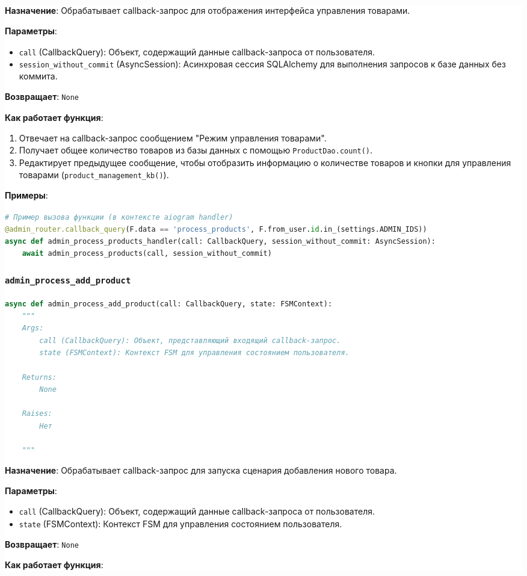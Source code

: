 **Назначение**:
Обрабатывает callback-запрос для отображения интерфейса управления товарами.

**Параметры**:
- `call` (CallbackQuery): Объект, содержащий данные callback-запроса от пользователя.
- `session_without_commit` (AsyncSession): Асинхровая сессия SQLAlchemy для выполнения запросов к базе данных без коммита.

**Возвращает**:
`None`

**Как работает функция**:

1.  Отвечает на callback-запрос сообщением "Режим управления товарами".
2.  Получает общее количество товаров из базы данных с помощью `ProductDao.count()`.
3.  Редактирует предыдущее сообщение, чтобы отобразить информацию о количестве товаров и кнопки для управления товарами (`product_management_kb()`).

**Примеры**:

```python
# Пример вызова функции (в контексте aiogram handler)
@admin_router.callback_query(F.data == 'process_products', F.from_user.id.in_(settings.ADMIN_IDS))
async def admin_process_products_handler(call: CallbackQuery, session_without_commit: AsyncSession):
    await admin_process_products(call, session_without_commit)
```

### `admin_process_add_product`

```python
async def admin_process_add_product(call: CallbackQuery, state: FSMContext):
    """
    Args:
        call (CallbackQuery): Объект, представляющий входящий callback-запрос.
        state (FSMContext): Контекст FSM для управления состоянием пользователя.

    Returns:
        None

    Raises:
        Нет

    """
```

**Назначение**:
Обрабатывает callback-запрос для запуска сценария добавления нового товара.

**Параметры**:
- `call` (CallbackQuery): Объект, содержащий данные callback-запроса от пользователя.
- `state` (FSMContext): Контекст FSM для управления состоянием пользователя.

**Возвращает**:
`None`

**Как работает функция**:
